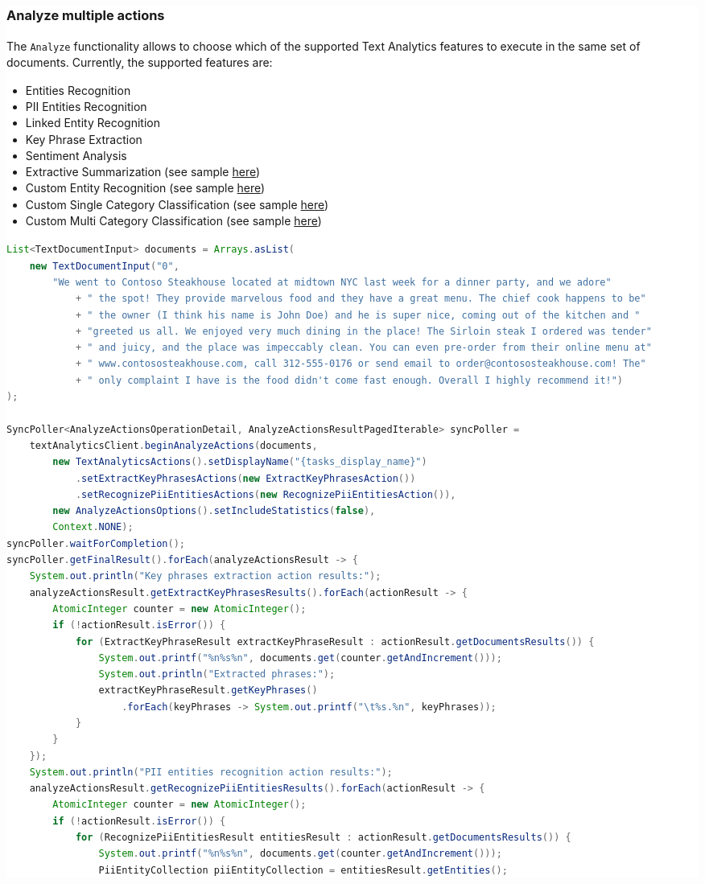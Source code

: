 ### Analyze multiple actions
The `Analyze` functionality allows to choose which of the supported Text Analytics features to execute in the same
set of documents. Currently, the supported features are:

- Entities Recognition
- PII Entities Recognition
- Linked Entity Recognition
- Key Phrase Extraction
- Sentiment Analysis
- Extractive Summarization (see sample [here][extractive_summarization_sample])
- Custom Entity Recognition (see sample [here][custom_entities_sample])
- Custom Single Category Classification (see sample [here][custom_single_classification_sample])
- Custom Multi Category Classification (see sample [here][custom_multi_classification_sample])


```java
List<TextDocumentInput> documents = Arrays.asList(
    new TextDocumentInput("0",
        "We went to Contoso Steakhouse located at midtown NYC last week for a dinner party, and we adore"
            + " the spot! They provide marvelous food and they have a great menu. The chief cook happens to be"
            + " the owner (I think his name is John Doe) and he is super nice, coming out of the kitchen and "
            + "greeted us all. We enjoyed very much dining in the place! The Sirloin steak I ordered was tender"
            + " and juicy, and the place was impeccably clean. You can even pre-order from their online menu at"
            + " www.contososteakhouse.com, call 312-555-0176 or send email to order@contososteakhouse.com! The"
            + " only complaint I have is the food didn't come fast enough. Overall I highly recommend it!")
);

SyncPoller<AnalyzeActionsOperationDetail, AnalyzeActionsResultPagedIterable> syncPoller =
    textAnalyticsClient.beginAnalyzeActions(documents,
        new TextAnalyticsActions().setDisplayName("{tasks_display_name}")
            .setExtractKeyPhrasesActions(new ExtractKeyPhrasesAction())
            .setRecognizePiiEntitiesActions(new RecognizePiiEntitiesAction()),
        new AnalyzeActionsOptions().setIncludeStatistics(false),
        Context.NONE);
syncPoller.waitForCompletion();
syncPoller.getFinalResult().forEach(analyzeActionsResult -> {
    System.out.println("Key phrases extraction action results:");
    analyzeActionsResult.getExtractKeyPhrasesResults().forEach(actionResult -> {
        AtomicInteger counter = new AtomicInteger();
        if (!actionResult.isError()) {
            for (ExtractKeyPhraseResult extractKeyPhraseResult : actionResult.getDocumentsResults()) {
                System.out.printf("%n%s%n", documents.get(counter.getAndIncrement()));
                System.out.println("Extracted phrases:");
                extractKeyPhraseResult.getKeyPhrases()
                    .forEach(keyPhrases -> System.out.printf("\t%s.%n", keyPhrases));
            }
        }
    });
    System.out.println("PII entities recognition action results:");
    analyzeActionsResult.getRecognizePiiEntitiesResults().forEach(actionResult -> {
        AtomicInteger counter = new AtomicInteger();
        if (!actionResult.isError()) {
            for (RecognizePiiEntitiesResult entitiesResult : actionResult.getDocumentsResults()) {
                System.out.printf("%n%s%n", documents.get(counter.getAndIncrement()));
                PiiEntityCollection piiEntityCollection = entitiesResult.getEntities();
```

[//]: # ({x-version-update-start;com.azure:azure-ai-textanalytics;dependency})
[//]: # ({x-version-update-end})
[//]: # ({x-version-update-start;com.azure:azure-identity;dependency})
[//]: # ({x-version-update-end})
[aad_authorization]: https://docs.microsoft.com/azure/cognitive-services/authentication#authenticate-with-azure-active-directory
[aad_credential]: https://docs.microsoft.com/azure/cognitive-services/authentication#authenticate-with-azure-active-directory
[api_reference_doc]: https://aka.ms/azsdk-java-textanalytics-ref-docs
[authentication]: https://docs.microsoft.com/azure/cognitive-services/authentication
[azure_cli]: https://docs.microsoft.com/azure/cognitive-services/cognitive-services-apis-create-account-cli?tabs=windows
[azure_cli_endpoint]: https://docs.microsoft.com/cli/azure/cognitiveservices/account?view=azure-cli-latest#az-cognitiveservices-account-show
[azure_identity]: https://github.com/Azure/azure-sdk-for-java/tree/main/sdk/identity/azure-identity
[azure_identity_credential_type]: https://github.com/Azure/azure-sdk-for-java/tree/main/sdk/identity/azure-identity#credentials
[azure_key_credential]: https://github.com/Azure/azure-sdk-for-java/blob/main/sdk/core/azure-core/src/main/java/com/azure/core/credential/AzureKeyCredential.java
[azure_portal]: https://ms.portal.azure.com
[azure_subscription]: https://azure.microsoft.com/free
[cla]: https://cla.microsoft.com
[coc]: https://opensource.microsoft.com/codeofconduct/
[coc_faq]: https://opensource.microsoft.com/codeofconduct/faq/
[coc_contact]: mailto:opencode@microsoft.com
[create_new_resource]: https://docs.microsoft.com/azure/cognitive-services/cognitive-services-apis-create-account?tabs=multiservice%2Cwindows#create-a-new-azure-cognitive-services-resource
[custom_subdomain]: https://docs.microsoft.com/azure/cognitive-services/authentication#create-a-resource-with-a-custom-subdomain
[grant_access]: https://docs.microsoft.com/azure/cognitive-services/authentication#assign-a-role-to-a-service-principal
[healthcare]: https://docs.microsoft.com/azure/cognitive-services/text-analytics/how-tos/text-analytics-for-health?tabs=ner
[jdk_link]: https://docs.microsoft.com/java/azure/jdk/?view=azure-java-stable
[key]: https://docs.microsoft.com/azure/cognitive-services/cognitive-services-apis-create-account?tabs=multiservice%2Cwindows#get-the-keys-for-your-resource
[key_phrase_extraction]: https://docs.microsoft.com/azure/cognitive-services/text-analytics/how-tos/text-analytics-how-to-keyword-extraction
[language_detection]: https://docs.microsoft.com/azure/cognitive-services/text-analytics/how-tos/text-analytics-how-to-language-detection
[language_regional_support]: https://docs.microsoft.com/azure/cognitive-services/text-analytics/language-support
[named_entity_recognition]: https://docs.microsoft.com/azure/cognitive-services/text-analytics/how-tos/text-analytics-how-to-entity-linking
[named_entity_recognition_types]: https://docs.microsoft.com/azure/cognitive-services/text-analytics/named-entity-types?tabs=personal
[named_entities_categories]: https://docs.microsoft.com/azure/cognitive-services/Text-Analytics/named-entity-types
[pii_entity_recognition]: https://docs.microsoft.com/azure/cognitive-services/text-analytics/named-entity-types?tabs=personal
[package]: https://mvnrepository.com/artifact/com.azure/azure-ai-textanalytics
[performance_tuning]: https://github.com/Azure/azure-sdk-for-java/wiki/Performance-Tuning
[product_documentation]: https://docs.microsoft.com/azure/cognitive-services/text-analytics/overview
[register_AAD_application]: https://docs.microsoft.com/azure/cognitive-services/authentication#assign-a-role-to-a-service-principal
[service_access]: https://docs.microsoft.com/azure/cognitive-services/cognitive-services-apis-create-account?tabs=multiservice%2Cwindows
[service_input_limitation]: https://docs.microsoft.com/azure/cognitive-services/text-analytics/overview#data-limits
[sentiment_analysis]: https://docs.microsoft.com/azure/cognitive-services/text-analytics/how-tos/text-analytics-how-to-sentiment-analysis
[source_code]: https://github.com/Azure/azure-sdk-for-java/tree/main/sdk/textanalytics/azure-ai-textanalytics/src
[supported_languages]: https://docs.microsoft.com/azure/cognitive-services/text-analytics/language-support#language-detection
[text_analytics_account]: https://docs.microsoft.com/azure/cognitive-services/cognitive-services-apis-create-account?tabs=multiservice%2Cwindows
[text_analytics_async_client]: https://github.com/Azure/azure-sdk-for-java/blob/main/sdk/textanalytics/azure-ai-textanalytics/src/main/java/com/azure/ai/textanalytics/TextAnalyticsAsyncClient.java
[text_analytics_sync_client]: https://github.com/Azure/azure-sdk-for-java/blob/main/sdk/textanalytics/azure-ai-textanalytics/src/main/java/com/azure/ai/textanalytics/TextAnalyticsClient.java
[wiki_identity]: https://github.com/Azure/azure-sdk-for-java/wiki/Identity-and-Authentication
[LogLevels]: https://github.com/Azure/azure-sdk-for-java/blob/main/sdk/core/azure-core/src/main/java/com/azure/core/util/logging/ClientLogger.java
[samples_readme]: https://github.com/Azure/azure-sdk-for-java/blob/main/sdk/textanalytics/azure-ai-textanalytics/src/samples/README.md
[detect_language_sample]: https://github.com/Azure/azure-sdk-for-java/blob/main/sdk/textanalytics/azure-ai-textanalytics/src/samples/java/com/azure/ai/textanalytics/batch/DetectLanguageBatchDocuments.java
[analyze_sentiment_sample]: https://github.com/Azure/azure-sdk-for-java/blob/main/sdk/textanalytics/azure-ai-textanalytics/src/samples/java/com/azure/ai/textanalytics/batch/AnalyzeSentimentBatchDocuments.java
[analyze_sentiment_with_opinion_mining_sample]: https://github.com/Azure/azure-sdk-for-java/blob/main/sdk/textanalytics/azure-ai-textanalytics/src/samples/java/com/azure/ai/textanalytics/AnalyzeSentimentWithOpinionMining.java
[extract_key_phrases_sample]: https://github.com/Azure/azure-sdk-for-java/blob/main/sdk/textanalytics/azure-ai-textanalytics/src/samples/java/com/azure/ai/textanalytics/batch/ExtractKeyPhrasesBatchDocuments.java
[recognize_entities_sample]: https://github.com/Azure/azure-sdk-for-java/blob/main/sdk/textanalytics/azure-ai-textanalytics/src/samples/java/com/azure/ai/textanalytics/batch/RecognizeEntitiesBatchDocuments.java
[recognize_pii_entities_sample]: https://github.com/Azure/azure-sdk-for-java/blob/main/sdk/textanalytics/azure-ai-textanalytics/src/samples/java/com/azure/ai/textanalytics/batch/RecognizePiiEntitiesBatchDocuments.java
[recognize_linked_entities_sample]: https://github.com/Azure/azure-sdk-for-java/blob/main/sdk/textanalytics/azure-ai-textanalytics/src/samples/java/com/azure/ai/textanalytics/batch/RecognizeLinkedEntitiesBatchDocuments.java
[extractive_summarization_sample]: https://github.com/Azure/azure-sdk-for-java/blob/main/sdk/textanalytics/azure-ai-textanalytics/src/samples/java/com/azure/ai/textanalytics/lro/AnalyzeExtractiveSummarization.java
[custom_entities_sample]: https://github.com/Azure/azure-sdk-for-java/blob/main/sdk/textanalytics/azure-ai-textanalytics/src/samples/java/com/azure/ai/textanalytics/lro/RecognizeCustomEntities.java
[custom_single_classification_sample]: https://github.com/Azure/azure-sdk-for-java/blob/main/sdk/textanalytics/azure-ai-textanalytics/src/samples/java/com/azure/ai/textanalytics/lro/ClassifyDocumentSingleCategory.java
[custom_multi_classification_sample]: https://github.com/Azure/azure-sdk-for-java/blob/main/sdk/textanalytics/azure-ai-textanalytics/src/samples/java/com/azure/ai/textanalytics/lro/ClassifyDocumentMultiCategory.java